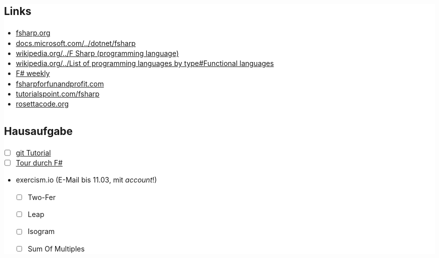 
## Links

-   [fsharp.org](https://fsharp.org/)
-   [docs.microsoft.com/../dotnet/fsharp](https://docs.microsoft.com/de-de/dotnet/fsharp/)
-   [wikipedia.org/../F Sharp (programming language)](https://en.wikipedia.org/wiki/F_Sharp_(programming_language))
-   [wikipedia.org/../List of programming languages by type#Functional languages](https://en.wikipedia.org/wiki/List_of_programming_languages_by_type#Functional_languages)
-   [F# weekly](https://sergeytihon.com/)
-   [fsharpforfunandprofit.com](https://fsharpforfunandprofit.com/)
-   [tutorialspoint.com/fsharp](https://www.tutorialspoint.com/fsharp/index.htm)
-   [rosettacode.org](http://www.rosettacode.org/)


## Hausaufgabe

-   [ ] [git Tutorial](https://git-scm.com/docs/gittutorial)
-   [ ] [Tour durch F#](https://docs.microsoft.com/de-de/dotnet/fsharp/tour)
-   exercism.io (E-Mail bis 11.03, mit *account*!)
    -   [ ] Two-Fer
    -   [ ] Leap
    -   [ ] Isogram
    -   [ ] Sum Of Multiples


